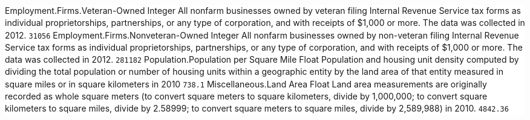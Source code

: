 <tr>
    <td>Employment.Firms.Veteran-Owned</td>
    <td>Integer</td> 
    <td>All nonfarm businesses owned by veteran filing Internal Revenue Service tax forms as individual proprietorships, partnerships, or any type of corporation, and with receipts of $1,000 or more. The data was collected in 2012.</td>
    <td><code>31056</code></td>
</tr>

<tr>
    <td>Employment.Firms.Nonveteran-Owned</td>
    <td>Integer</td> 
    <td>All nonfarm businesses owned by non-veteran filing Internal Revenue Service tax forms as individual proprietorships, partnerships, or any type of corporation, and with receipts of $1,000 or more. The data was collected in 2012.</td>
    <td><code>281182</code></td>
</tr>

<tr>
    <td>Population.Population per Square Mile</td>
    <td>Float</td> 
    <td>Population and housing unit density computed by dividing the total population or number of housing units within a geographic entity by the land area of that entity measured in square miles or in square kilometers in 2010</td>
    <td><code>738.1</code></td>
</tr>

<tr>
    <td>Miscellaneous.Land Area</td>
    <td>Float</td> 
    <td>Land area measurements are originally recorded as whole square meters (to convert square meters to square kilometers, divide by 1,000,000; to convert square kilometers to square miles, divide by 2.58999; to convert square meters to square miles, divide by 2,589,988) in 2010.</td>
    <td><code>4842.36</code></td>
</tr>

</table>